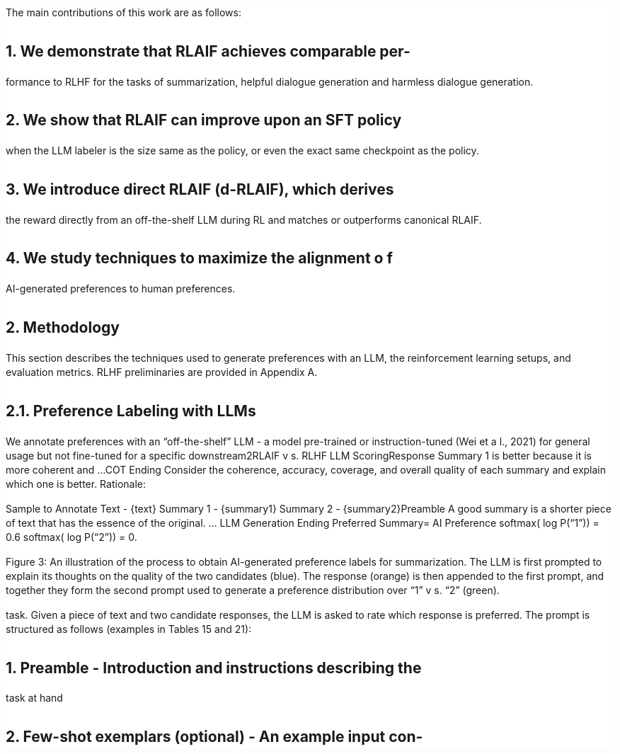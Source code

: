 The main contributions of this work are as follows:

## 1. We demonstrate that RLAIF achieves comparable per-

formance to RLHF for the tasks of summarization, helpful dialogue generation and harmless dialogue generation.

## 2. We show that RLAIF can improve upon an SFT policy

when the LLM labeler is the size same as the policy, or even the exact same checkpoint as the policy.

## 3. We introduce direct RLAIF (d-RLAIF), which derives

the reward directly from an off-the-shelf LLM during RL and matches or outperforms canonical RLAIF.

## 4. We study techniques to maximize the alignment o f

AI-generated preferences to human preferences.

## 2. Methodology

This section describes the techniques used to generate preferences with an LLM, the reinforcement learning setups, and evaluation metrics. RLHF preliminaries are provided in Appendix A.

## 2.1. Preference Labeling with LLMs

We annotate preferences with an “off-the-shelf” LLM - a model pre-trained or instruction-tuned (Wei et a l., 2021) for general usage but not fine-tuned for a specific downstream2RLAIF v s. RLHF LLM ScoringResponse Summary 1 is better because it is more coherent and …COT Ending Consider the coherence, accuracy, coverage, and overall quality of each summary and explain which one is better. Rationale:

Sample to Annotate Text - {text} Summary 1 - {summary1} Summary 2 - {summary2}Preamble A good summary is a shorter piece of text that has the essence of the original. ... LLM Generation Ending Preferred Summary= AI Preference softmax( log P(“1”)) = 0.6 softmax( log P(“2”)) = 0.

Figure 3: An illustration of the process to obtain AI-generated preference labels for summarization. The LLM is first prompted to explain its thoughts on the quality of the two candidates (blue). The response (orange) is then appended to the first prompt, and together they form the second prompt used to generate a preference distribution over “1” v s. “2” (green).

task. Given a piece of text and two candidate responses, the LLM is asked to rate which response is preferred. The prompt is structured as follows (examples in Tables 15 and 21):

## 1. Preamble - Introduction and instructions describing the

task at hand

## 2. Few-shot exemplars (optional) - An example input con-
